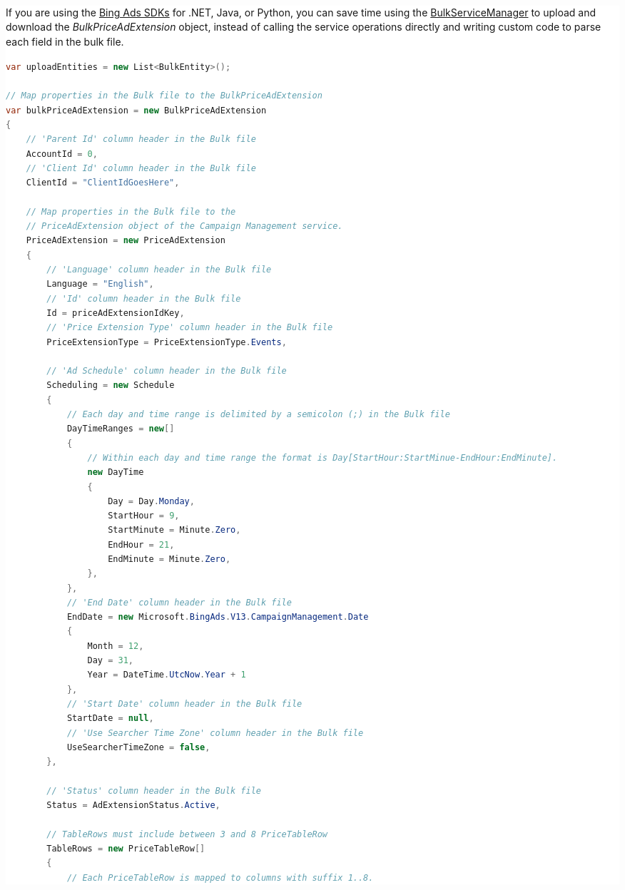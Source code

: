 If you are using the [Bing Ads SDKs](../guides/client-libraries.md) for .NET, Java, or Python, you can save time using the [BulkServiceManager](../guides/sdk-bulk-service-manager.md) to upload and download the *BulkPriceAdExtension* object, instead of calling the service operations directly and writing custom code to parse each field in the bulk file. 

```csharp
var uploadEntities = new List<BulkEntity>();

// Map properties in the Bulk file to the BulkPriceAdExtension
var bulkPriceAdExtension = new BulkPriceAdExtension
{
    // 'Parent Id' column header in the Bulk file
    AccountId = 0,
    // 'Client Id' column header in the Bulk file
    ClientId = "ClientIdGoesHere",

    // Map properties in the Bulk file to the 
    // PriceAdExtension object of the Campaign Management service.
    PriceAdExtension = new PriceAdExtension
    {
        // 'Language' column header in the Bulk file
        Language = "English",
        // 'Id' column header in the Bulk file
        Id = priceAdExtensionIdKey,
        // 'Price Extension Type' column header in the Bulk file
        PriceExtensionType = PriceExtensionType.Events,

        // 'Ad Schedule' column header in the Bulk file
        Scheduling = new Schedule
        {
            // Each day and time range is delimited by a semicolon (;) in the Bulk file
            DayTimeRanges = new[]
            {
                // Within each day and time range the format is Day[StartHour:StartMinue-EndHour:EndMinute].
                new DayTime
                {
                    Day = Day.Monday,
                    StartHour = 9,
                    StartMinute = Minute.Zero,
                    EndHour = 21,
                    EndMinute = Minute.Zero,
                },
            },
            // 'End Date' column header in the Bulk file
            EndDate = new Microsoft.BingAds.V13.CampaignManagement.Date
            {
                Month = 12,
                Day = 31,
                Year = DateTime.UtcNow.Year + 1
            },
            // 'Start Date' column header in the Bulk file
            StartDate = null,
            // 'Use Searcher Time Zone' column header in the Bulk file
            UseSearcherTimeZone = false,
        },

        // 'Status' column header in the Bulk file
        Status = AdExtensionStatus.Active,

        // TableRows must include between 3 and 8 PriceTableRow
        TableRows = new PriceTableRow[]
        {
            // Each PriceTableRow is mapped to columns with suffix 1..8. 
```